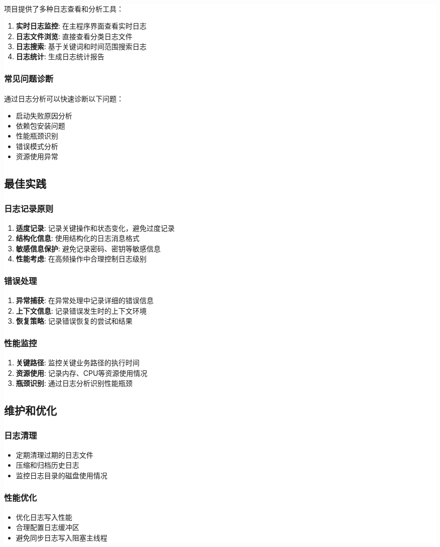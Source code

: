 项目提供了多种日志查看和分析工具：

1. **实时日志监控**: 在主程序界面查看实时日志
2. **日志文件浏览**: 直接查看分类日志文件
3. **日志搜索**: 基于关键词和时间范围搜索日志
4. **日志统计**: 生成日志统计报告

### 常见问题诊断

通过日志分析可以快速诊断以下问题：

- 启动失败原因分析
- 依赖包安装问题
- 性能瓶颈识别
- 错误模式分析
- 资源使用异常

## 最佳实践

### 日志记录原则

1. **适度记录**: 记录关键操作和状态变化，避免过度记录
2. **结构化信息**: 使用结构化的日志消息格式
3. **敏感信息保护**: 避免记录密码、密钥等敏感信息
4. **性能考虑**: 在高频操作中合理控制日志级别

### 错误处理

1. **异常捕获**: 在异常处理中记录详细的错误信息
2. **上下文信息**: 记录错误发生时的上下文环境
3. **恢复策略**: 记录错误恢复的尝试和结果

### 性能监控

1. **关键路径**: 监控关键业务路径的执行时间
2. **资源使用**: 记录内存、CPU等资源使用情况
3. **瓶颈识别**: 通过日志分析识别性能瓶颈

## 维护和优化

### 日志清理

- 定期清理过期的日志文件
- 压缩和归档历史日志
- 监控日志目录的磁盘使用情况

### 性能优化

- 优化日志写入性能
- 合理配置日志缓冲区
- 避免同步日志写入阻塞主线程
